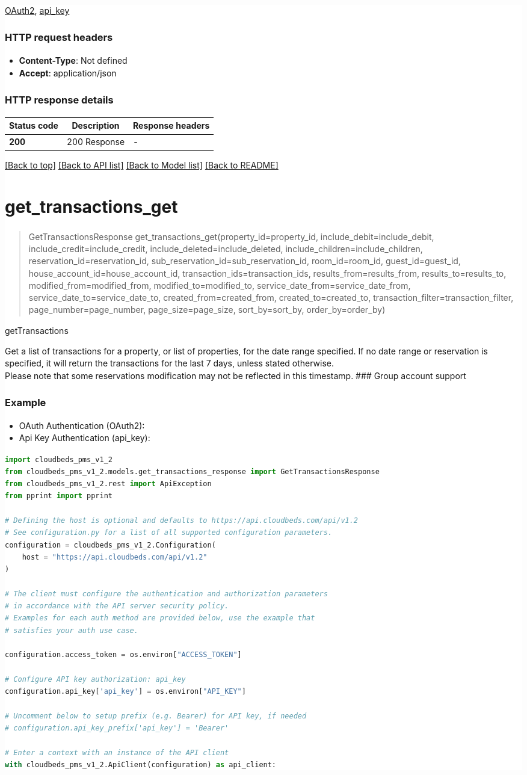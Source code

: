 [OAuth2](../README.md#OAuth2), [api_key](../README.md#api_key)

### HTTP request headers

 - **Content-Type**: Not defined
 - **Accept**: application/json

### HTTP response details

| Status code | Description | Response headers |
|-------------|-------------|------------------|
**200** | 200 Response |  -  |

[[Back to top]](#) [[Back to API list]](../README.md#documentation-for-api-endpoints) [[Back to Model list]](../README.md#documentation-for-models) [[Back to README]](../README.md)

# **get_transactions_get**
> GetTransactionsResponse get_transactions_get(property_id=property_id, include_debit=include_debit, include_credit=include_credit, include_deleted=include_deleted, include_children=include_children, reservation_id=reservation_id, sub_reservation_id=sub_reservation_id, room_id=room_id, guest_id=guest_id, house_account_id=house_account_id, transaction_ids=transaction_ids, results_from=results_from, results_to=results_to, modified_from=modified_from, modified_to=modified_to, service_date_from=service_date_from, service_date_to=service_date_to, created_from=created_from, created_to=created_to, transaction_filter=transaction_filter, page_number=page_number, page_size=page_size, sort_by=sort_by, order_by=order_by)

getTransactions

Get a list of transactions for a property, or list of properties, for the date range specified. If no date range or reservation is specified, it will return the transactions for the last 7 days, unless stated otherwise.<br /> Please note that some reservations modification may not be reflected in this timestamp. ### Group account support

### Example

* OAuth Authentication (OAuth2):
* Api Key Authentication (api_key):

```python
import cloudbeds_pms_v1_2
from cloudbeds_pms_v1_2.models.get_transactions_response import GetTransactionsResponse
from cloudbeds_pms_v1_2.rest import ApiException
from pprint import pprint

# Defining the host is optional and defaults to https://api.cloudbeds.com/api/v1.2
# See configuration.py for a list of all supported configuration parameters.
configuration = cloudbeds_pms_v1_2.Configuration(
    host = "https://api.cloudbeds.com/api/v1.2"
)

# The client must configure the authentication and authorization parameters
# in accordance with the API server security policy.
# Examples for each auth method are provided below, use the example that
# satisfies your auth use case.

configuration.access_token = os.environ["ACCESS_TOKEN"]

# Configure API key authorization: api_key
configuration.api_key['api_key'] = os.environ["API_KEY"]

# Uncomment below to setup prefix (e.g. Bearer) for API key, if needed
# configuration.api_key_prefix['api_key'] = 'Bearer'

# Enter a context with an instance of the API client
with cloudbeds_pms_v1_2.ApiClient(configuration) as api_client:
```